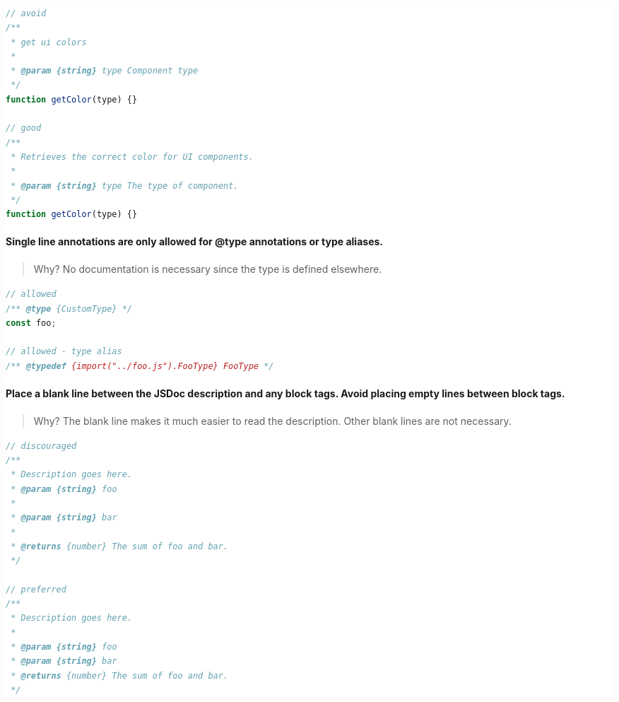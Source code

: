```javascript
// avoid
/**
 * get ui colors
 *
 * @param {string} type Component type
 */
function getColor(type) {}

// good
/**
 * Retrieves the correct color for UI components.
 *
 * @param {string} type The type of component.
 */
function getColor(type) {}
```

#### Single line annotations are only allowed for @type annotations or type aliases.

> Why? No documentation is necessary since the type is defined elsewhere.

```javascript
// allowed
/** @type {CustomType} */
const foo;

// allowed - type alias
/** @typedef {import("../foo.js").FooType} FooType */
```

#### Place a blank line between the JSDoc description and any block tags. Avoid placing empty lines between block tags.

> Why? The blank line makes it much easier to read the description. Other blank lines are not necessary.

```javascript
// discouraged
/**
 * Description goes here.
 * @param {string} foo
 *
 * @param {string} bar
 *
 * @returns {number} The sum of foo and bar.
 */

// preferred
/**
 * Description goes here.
 *
 * @param {string} foo
 * @param {string} bar
 * @returns {number} The sum of foo and bar.
 */
```
